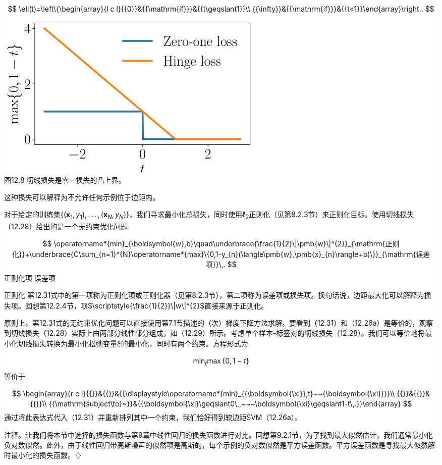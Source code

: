 $$
\ell(t)=\left\{\begin{array}{l c l}{{0}}&{{\mathrm{if}}}&{{t\geqslant1}}\\ {{\infty}}&{{\mathrm{if}}}&{{t<1}}\end{array}\right..
$$
![](images/d835bad92b9c9218165cf830f96f48577c773f6ee391515d5ce4d24f7490b388.jpg)  
图12.8 切线损失是零一损失的凸上界。  

这种损失可以解释为不允许任何示例位于边距内。  

对于给定的训练集$\{({\pmb x}_{1},y_{1}),.\,.\,.\,,({\pmb x}_{N},y_{N})\}$，我们寻求最小化总损失，同时使用$\ell_{2}$正则化（见第8.2.3节）来正则化目标。使用切线损失（12.28）给出的是一个无约束优化问题

$$
\operatorname*{min}_{\boldsymbol{w},b}\quad\underbrace{\frac{1}{2}\|\pmb{w}\|^{2}}_{\mathrm{正则化}}+\underbrace{C\sum_{n=1}^{N}\operatorname*{max}\{0,1-y_{n}(\langle\pmb{w},\pmb{x}_{n}\rangle+b)\}}_{\mathrm{误差项}}\,.
$$
正则化项 误差项  

正则化 第12.31式中的第一项称为正则化项或正则化器（见第8.2.3节），第二项称为误差项或损失项。换句话说，边距最大化可以解释为损失项。回想第12.2.4节，项$\scriptstyle{\frac{1}{2}}\|w\|^{2}$直接来源于正则化。  

原则上，第12.31式的无约束优化问题可以直接使用第7.1节描述的（次）梯度下降方法求解。要看到（12.31）和（12.26a）是等价的，观察到切线损失（12.28）实际上由两部分线性部分组成，如（12.29）所示。考虑单个样本-标签对的切线损失（12.28）。我们可以等价地将最小化切线损失转换为最小化松弛变量$\xi$的最小化，同时有两个约束。方程形式为

$$
\operatorname*{min}_{t}\operatorname*{max}\{0,1-t\}
$$
等价于

$$
\begin{array}{r c l}{{}}&{{}}&{{\displaystyle\operatorname*{min}_{{\boldsymbol{\xi}},t}~~{\boldsymbol{\xi}}}}\\ {{}}&{{}}&{{}}\\ {{\mathrm{subject\to}~}}&{{\boldsymbol{\xi}\geqslant0\,,~~~\boldsymbol{\xi}\geqslant1-t\,.}}\end{array}
$$
通过将此表达式代入（12.31）并重新排列其中一个约束，我们恰好得到软边距SVM（12.26a）。  

注释。让我们将本节中选择的损失函数与第9章中线性回归的损失函数进行对比。回想第9.2.1节，为了找到最大似然估计，我们通常最小化负对数似然。此外，由于线性回归带高斯噪声的似然项是高斯的，每个示例的负对数似然是平方误差函数。平方误差函数是寻找最大似然解时最小化的损失函数。$\diamondsuit$
